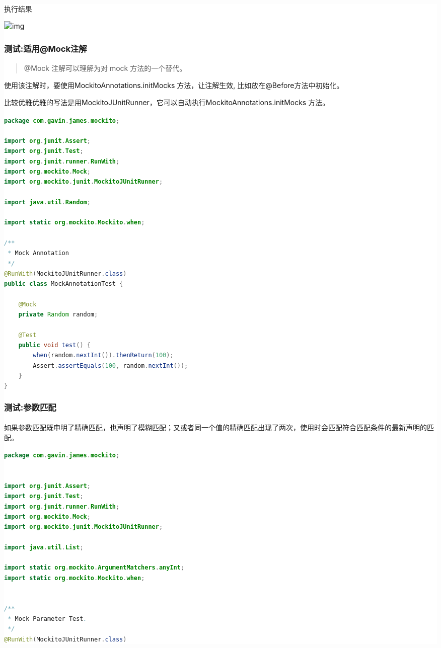执行结果

![img](https://www.pdai.tech/images/develop/ut/dev-ut-mock-11.png)

### 测试:适用@Mock注解

> @Mock 注解可以理解为对 mock 方法的一个替代。

使用该注解时，要使用MockitoAnnotations.initMocks 方法，让注解生效, 比如放在@Before方法中初始化。

比较优雅优雅的写法是用MockitoJUnitRunner，它可以自动执行MockitoAnnotations.initMocks 方法。

```java
package com.gavin.james.mockito;

import org.junit.Assert;
import org.junit.Test;
import org.junit.runner.RunWith;
import org.mockito.Mock;
import org.mockito.junit.MockitoJUnitRunner;

import java.util.Random;

import static org.mockito.Mockito.when;

/**
 * Mock Annotation
 */
@RunWith(MockitoJUnitRunner.class)
public class MockAnnotationTest {

    @Mock
    private Random random;

    @Test
    public void test() {
        when(random.nextInt()).thenReturn(100);
        Assert.assertEquals(100, random.nextInt());
    }
}
```

### 测试:参数匹配

如果参数匹配既申明了精确匹配，也声明了模糊匹配；又或者同一个值的精确匹配出现了两次，使用时会匹配符合匹配条件的最新声明的匹配。

```java
package com.gavin.james.mockito;


import org.junit.Assert;
import org.junit.Test;
import org.junit.runner.RunWith;
import org.mockito.Mock;
import org.mockito.junit.MockitoJUnitRunner;

import java.util.List;

import static org.mockito.ArgumentMatchers.anyInt;
import static org.mockito.Mockito.when;


/**
 * Mock Parameter Test.
 */
@RunWith(MockitoJUnitRunner.class)
```